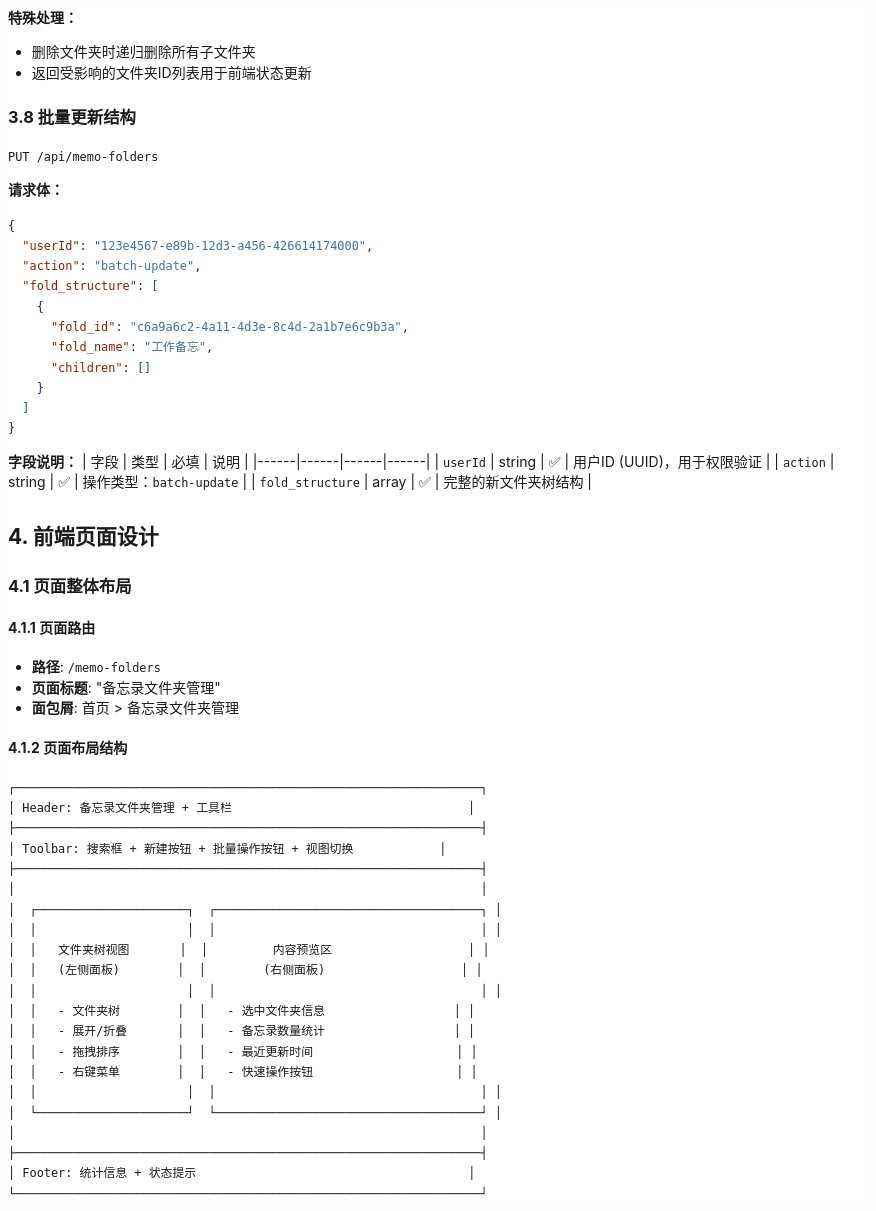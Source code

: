**特殊处理：**
- 删除文件夹时递归删除所有子文件夹
- 返回受影响的文件夹ID列表用于前端状态更新

### 3.8 批量更新结构
```http
PUT /api/memo-folders
```
**请求体：**
```json
{
  "userId": "123e4567-e89b-12d3-a456-426614174000",
  "action": "batch-update",
  "fold_structure": [
    {
      "fold_id": "c6a9a6c2-4a11-4d3e-8c4d-2a1b7e6c9b3a",
      "fold_name": "工作备忘",
      "children": []
    }
  ]
}
```

**字段说明：**
| 字段 | 类型 | 必填 | 说明 |
|------|------|------|------|
| `userId` | string | ✅ | 用户ID (UUID)，用于权限验证 |
| `action` | string | ✅ | 操作类型：`batch-update` |
| `fold_structure` | array | ✅ | 完整的新文件夹树结构 |

## 4. 前端页面设计

### 4.1 页面整体布局

#### 4.1.1 页面路由
- **路径**: `/memo-folders`
- **页面标题**: "备忘录文件夹管理"
- **面包屑**: 首页 > 备忘录文件夹管理

#### 4.1.2 页面布局结构
```
┌─────────────────────────────────────────────────────────────────┐
│ Header: 备忘录文件夹管理 + 工具栏                                 │
├─────────────────────────────────────────────────────────────────┤
│ Toolbar: 搜索框 + 新建按钮 + 批量操作按钮 + 视图切换            │
├─────────────────────────────────────────────────────────────────┤
│                                                                 │
│  ┌─────────────────────┐  ┌─────────────────────────────────────┐ │
│  │                     │  │                                     │ │
│  │   文件夹树视图       │  │         内容预览区                   │ │
│  │   (左侧面板)        │  │        (右侧面板)                   │ │
│  │                     │  │                                     │ │
│  │   - 文件夹树        │  │   - 选中文件夹信息                  │ │
│  │   - 展开/折叠       │  │   - 备忘录数量统计                  │ │
│  │   - 拖拽排序        │  │   - 最近更新时间                    │ │
│  │   - 右键菜单        │  │   - 快速操作按钮                    │ │
│  │                     │  │                                     │ │
│  └─────────────────────┘  └─────────────────────────────────────┘ │
│                                                                 │
├─────────────────────────────────────────────────────────────────┤
│ Footer: 统计信息 + 状态提示                                      │
└─────────────────────────────────────────────────────────────────┘
```